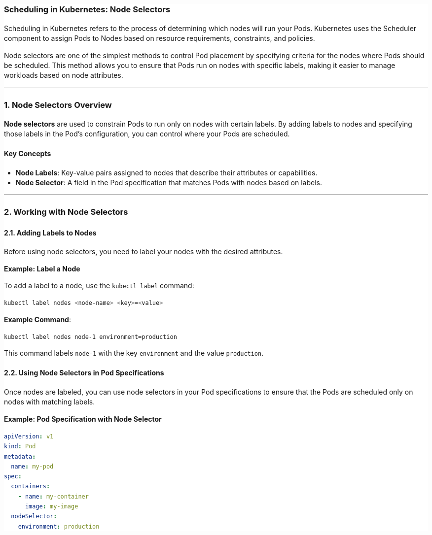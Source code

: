 ### Scheduling in Kubernetes: Node Selectors

Scheduling in Kubernetes refers to the process of determining which nodes will run your Pods. Kubernetes uses the Scheduler component to assign Pods to Nodes based on resource requirements, constraints, and policies.

Node selectors are one of the simplest methods to control Pod placement by specifying criteria for the nodes where Pods should be scheduled. This method allows you to ensure that Pods run on nodes with specific labels, making it easier to manage workloads based on node attributes.

---

### **1. Node Selectors Overview**

**Node selectors** are used to constrain Pods to run only on nodes with certain labels. By adding labels to nodes and specifying those labels in the Pod’s configuration, you can control where your Pods are scheduled.

#### **Key Concepts**

- **Node Labels**: Key-value pairs assigned to nodes that describe their attributes or capabilities.
- **Node Selector**: A field in the Pod specification that matches Pods with nodes based on labels.

---

### **2. Working with Node Selectors**

#### **2.1. Adding Labels to Nodes**

Before using node selectors, you need to label your nodes with the desired attributes. 

**Example: Label a Node**

To add a label to a node, use the `kubectl label` command:

```sh
kubectl label nodes <node-name> <key>=<value>
```

**Example Command**:

```sh
kubectl label nodes node-1 environment=production
```

This command labels `node-1` with the key `environment` and the value `production`.

#### **2.2. Using Node Selectors in Pod Specifications**

Once nodes are labeled, you can use node selectors in your Pod specifications to ensure that the Pods are scheduled only on nodes with matching labels.

**Example: Pod Specification with Node Selector**

```yaml
apiVersion: v1
kind: Pod
metadata:
  name: my-pod
spec:
  containers:
    - name: my-container
      image: my-image
  nodeSelector:
    environment: production
```
